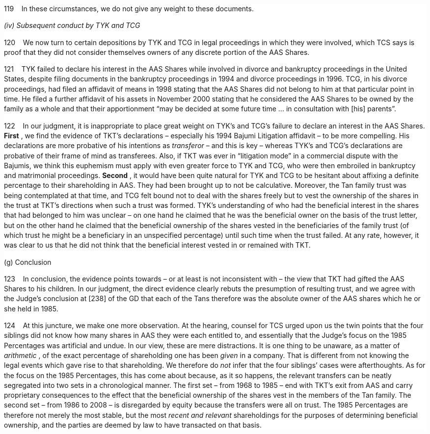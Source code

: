 119    In these circumstances, we do not give any weight to these documents. 

_(iv) Subsequent conduct by TYK and TCG_ 

120    We now turn to certain depositions by TYK and TCG in legal proceedings in which they were involved, which TCS says is proof that they did not consider themselves owners of any discrete portion of the AAS Shares. 

121    TYK failed to declare his interest in the AAS Shares while involved in divorce and bankruptcy proceedings in the United States, despite filing documents in the bankruptcy proceedings in 1994 and divorce proceedings in 1996. TCG, in his divorce proceedings, had filed an affidavit of means in 1998 stating that the AAS Shares did not belong to him at that particular point in time. He filed a further affidavit of his assets in November 2000 stating that he considered the AAS Shares to be owned by the family as a whole and that their apportionment “may be decided at some future time ... in consultation with [his] parents”. 


122    In our judgment, it is inappropriate to place great weight on TYK’s and TCG’s failure to declare an interest in the AAS Shares. **First** , we find the evidence of TKT’s declarations – especially his 1994 Bajumi Litigation affidavit – to be more compelling. His declarations are more probative of his intentions as _transferor_ – and this is key – whereas TYK’s and TCG’s declarations are probative of their frame of mind as transferees. Also, if TKT was ever in “litigation mode” in a commercial dispute with the Bajumis, we think this euphemism must apply with even greater force to TYK and TCG, who were then embroiled in bankruptcy and matrimonial proceedings. **Second** , it would have been quite natural for TYK and TCG to be hesitant about affixing a definite percentage to their shareholding in AAS. They had been brought up to not be calculative. Moreover, the Tan family trust was being contemplated at that time, and TCG felt bound not to deal with the shares freely but to vest the ownership of the shares in the trust at TKT’s directions when such a trust was formed. TYK’s understanding of who had the beneficial interest in the shares that had belonged to him was unclear – on one hand he claimed that he was the beneficial owner on the basis of the trust letter, but on the other hand he claimed that the beneficial ownership of the shares vested in the beneficiaries of the family trust (of which trust he might be a beneficiary in an unspecified percentage) until such time when the trust failed. At any rate, however, it was clear to us that he did not think that the beneficial interest vested in or remained with TKT. 

(g) Conclusion 

123    In conclusion, the evidence points towards – or at least is not inconsistent with – the view that TKT had gifted the AAS Shares to his children. In our judgment, the direct evidence clearly rebuts the presumption of resulting trust, and we agree with the Judge’s conclusion at [238] of the GD that each of the Tans therefore was the absolute owner of the AAS shares which he or she held in 1985. 

124    At this juncture, we make one more observation. At the hearing, counsel for TCS urged upon us the twin points that the four siblings did not know how many shares in AAS they were each entitled to, and essentially that the Judge’s focus on the 1985 Percentages was artificial and undue. In our view, these are mere distractions. It is one thing to be unaware, as a matter of _arithmetic_ , of the exact percentage of shareholding one has been _given_ in a company. That is different from not knowing the legal events which gave rise to that shareholding. We therefore do _not_ infer that the four siblings’ cases were afterthoughts. As for the focus on the 1985 Percentages, this has come about because, as it so happens, the relevant transfers can be neatly segregated into two sets in a chronological manner. The first set – from 1968 to 1985 – end with TKT’s exit from AAS and carry proprietary consequences to the effect that the beneficial ownership of the shares vest in the members of the Tan family. The second set – from 1986 to 2008 – is disregarded by equity because the transfers were all on trust. The 1985 Percentages are therefore not merely the most stable, but the most _recent and relevant_ shareholdings for the purposes of determining beneficial ownership, and the parties are deemed by law to have transacted on that basis. 
